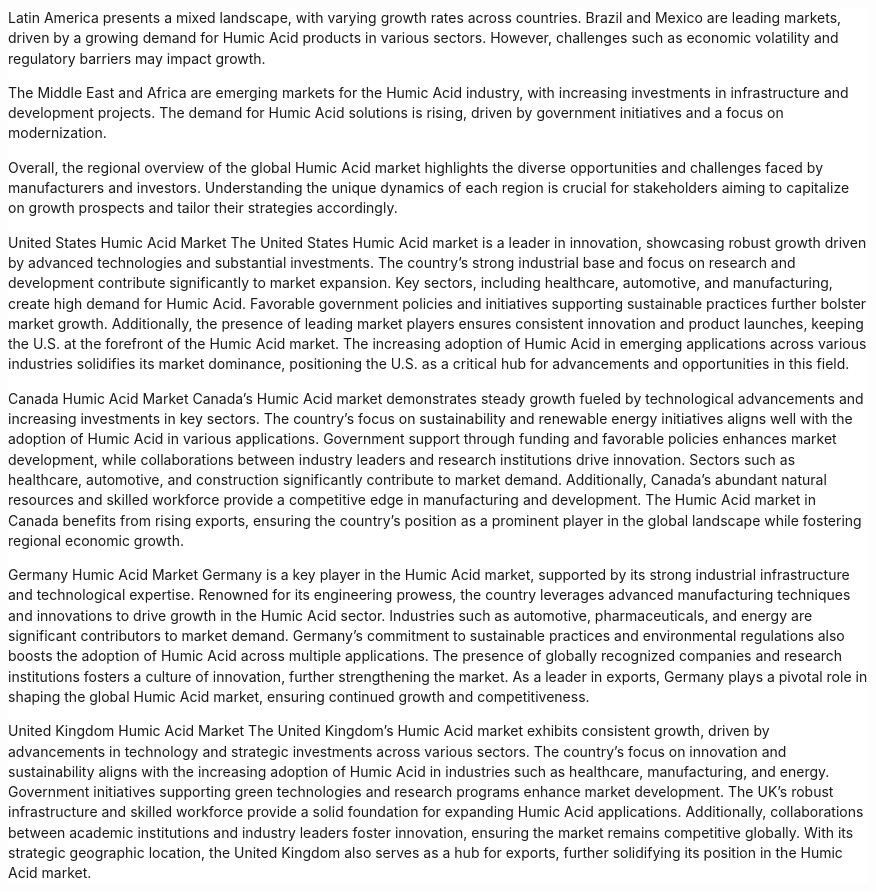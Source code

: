 Latin America presents a mixed landscape, with varying growth rates across countries. Brazil and Mexico are leading markets, driven by a growing demand for Humic Acid products in various sectors. However, challenges such as economic volatility and regulatory barriers may impact growth.

The Middle East and Africa are emerging markets for the Humic Acid industry, with increasing investments in infrastructure and development projects. The demand for Humic Acid solutions is rising, driven by government initiatives and a focus on modernization.

Overall, the regional overview of the global Humic Acid market highlights the diverse opportunities and challenges faced by manufacturers and investors. Understanding the unique dynamics of each region is crucial for stakeholders aiming to capitalize on growth prospects and tailor their strategies accordingly.

United States Humic Acid Market
The United States Humic Acid market is a leader in innovation, showcasing robust growth driven by advanced technologies and substantial investments. The country’s strong industrial base and focus on research and development contribute significantly to market expansion. Key sectors, including healthcare, automotive, and manufacturing, create high demand for Humic Acid. Favorable government policies and initiatives supporting sustainable practices further bolster market growth. Additionally, the presence of leading market players ensures consistent innovation and product launches, keeping the U.S. at the forefront of the Humic Acid market. The increasing adoption of Humic Acid in emerging applications across various industries solidifies its market dominance, positioning the U.S. as a critical hub for advancements and opportunities in this field.

Canada Humic Acid Market
Canada’s Humic Acid market demonstrates steady growth fueled by technological advancements and increasing investments in key sectors. The country’s focus on sustainability and renewable energy initiatives aligns well with the adoption of Humic Acid in various applications. Government support through funding and favorable policies enhances market development, while collaborations between industry leaders and research institutions drive innovation. Sectors such as healthcare, automotive, and construction significantly contribute to market demand. Additionally, Canada’s abundant natural resources and skilled workforce provide a competitive edge in manufacturing and development. The Humic Acid market in Canada benefits from rising exports, ensuring the country’s position as a prominent player in the global landscape while fostering regional economic growth.

Germany Humic Acid Market
Germany is a key player in the Humic Acid market, supported by its strong industrial infrastructure and technological expertise. Renowned for its engineering prowess, the country leverages advanced manufacturing techniques and innovations to drive growth in the Humic Acid sector. Industries such as automotive, pharmaceuticals, and energy are significant contributors to market demand. Germany’s commitment to sustainable practices and environmental regulations also boosts the adoption of Humic Acid across multiple applications. The presence of globally recognized companies and research institutions fosters a culture of innovation, further strengthening the market. As a leader in exports, Germany plays a pivotal role in shaping the global Humic Acid market, ensuring continued growth and competitiveness.

United Kingdom Humic Acid Market
The United Kingdom’s Humic Acid market exhibits consistent growth, driven by advancements in technology and strategic investments across various sectors. The country’s focus on innovation and sustainability aligns with the increasing adoption of Humic Acid in industries such as healthcare, manufacturing, and energy. Government initiatives supporting green technologies and research programs enhance market development. The UK’s robust infrastructure and skilled workforce provide a solid foundation for expanding Humic Acid applications. Additionally, collaborations between academic institutions and industry leaders foster innovation, ensuring the market remains competitive globally. With its strategic geographic location, the United Kingdom also serves as a hub for exports, further solidifying its position in the Humic Acid market.
